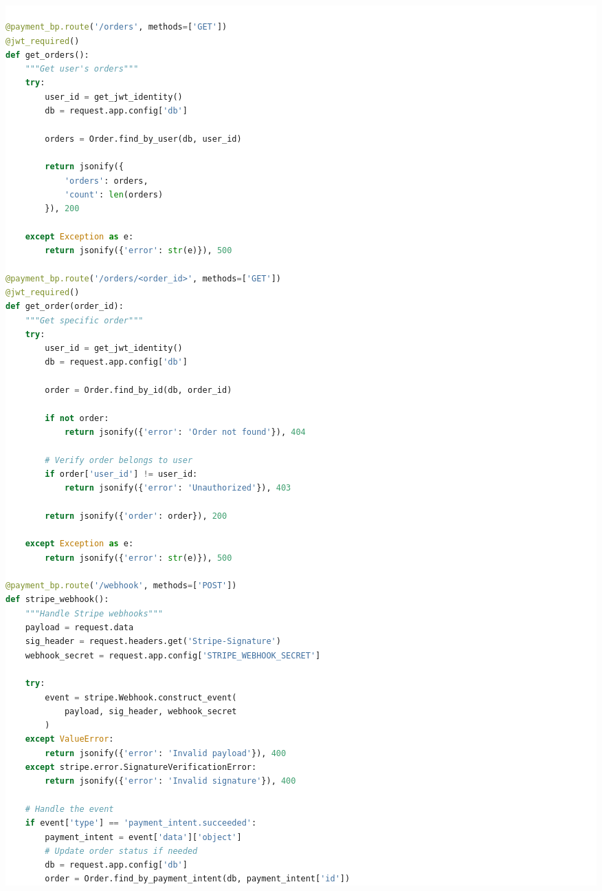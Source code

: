 ```python

@payment_bp.route('/orders', methods=['GET'])
@jwt_required()
def get_orders():
    """Get user's orders"""
    try:
        user_id = get_jwt_identity()
        db = request.app.config['db']
        
        orders = Order.find_by_user(db, user_id)
        
        return jsonify({
            'orders': orders,
            'count': len(orders)
        }), 200
        
    except Exception as e:
        return jsonify({'error': str(e)}), 500

@payment_bp.route('/orders/<order_id>', methods=['GET'])
@jwt_required()
def get_order(order_id):
    """Get specific order"""
    try:
        user_id = get_jwt_identity()
        db = request.app.config['db']
        
        order = Order.find_by_id(db, order_id)
        
        if not order:
            return jsonify({'error': 'Order not found'}), 404
        
        # Verify order belongs to user
        if order['user_id'] != user_id:
            return jsonify({'error': 'Unauthorized'}), 403
        
        return jsonify({'order': order}), 200
        
    except Exception as e:
        return jsonify({'error': str(e)}), 500

@payment_bp.route('/webhook', methods=['POST'])
def stripe_webhook():
    """Handle Stripe webhooks"""
    payload = request.data
    sig_header = request.headers.get('Stripe-Signature')
    webhook_secret = request.app.config['STRIPE_WEBHOOK_SECRET']
    
    try:
        event = stripe.Webhook.construct_event(
            payload, sig_header, webhook_secret
        )
    except ValueError:
        return jsonify({'error': 'Invalid payload'}), 400
    except stripe.error.SignatureVerificationError:
        return jsonify({'error': 'Invalid signature'}), 400
    
    # Handle the event
    if event['type'] == 'payment_intent.succeeded':
        payment_intent = event['data']['object']
        # Update order status if needed
        db = request.app.config['db']
        order = Order.find_by_payment_intent(db, payment_intent['id'])
```